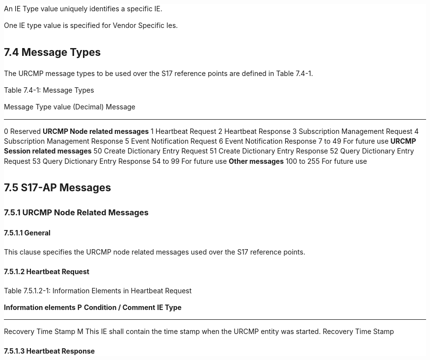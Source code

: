 An IE Type value uniquely identifies a specific IE.

One IE type value is specified for Vendor Specific Ies.

7.4 Message Types
-----------------

The URCMP message types to be used over the S17 reference points are
defined in Table 7.4-1.

Table 7.4-1: Message Types

  Message Type value (Decimal)   Message
  ------------------------------ ------------------------------------
  0                              Reserved
                                 **URCMP Node related messages**
  1                              Heartbeat Request
  2                              Heartbeat Response
  3                              Subscription Management Request
  4                              Subscription Management Response
  5                              Event Notification Request
  6                              Event Notification Response
  7 to 49                        For future use
                                 **URCMP Session related messages**
  50                             Create Dictionary Entry Request
  51                             Create Dictionary Entry Response
  52                             Query Dictionary Entry Request
  53                             Query Dictionary Entry Response
  54 to 99                       For future use
                                 **Other messages**
  100 to 255                     For future use

7.5 S17-AP Messages
-------------------

### 7.5.1 URCMP Node Related Messages

#### 7.5.1.1 General

This clause specifies the URCMP node related messages used over the S17
reference points.

#### 7.5.1.2 Heartbeat Request

Table 7.5.1.2-1: Information Elements in Heartbeat Request

  **Information elements**   **P**   **Condition / Comment**                                                   **IE Type**
  -------------------------- ------- ------------------------------------------------------------------------- ---------------------
  Recovery Time Stamp        M       This IE shall contain the time stamp when the URCMP entity was started.   Recovery Time Stamp

#### 7.5.1.3 Heartbeat Response
